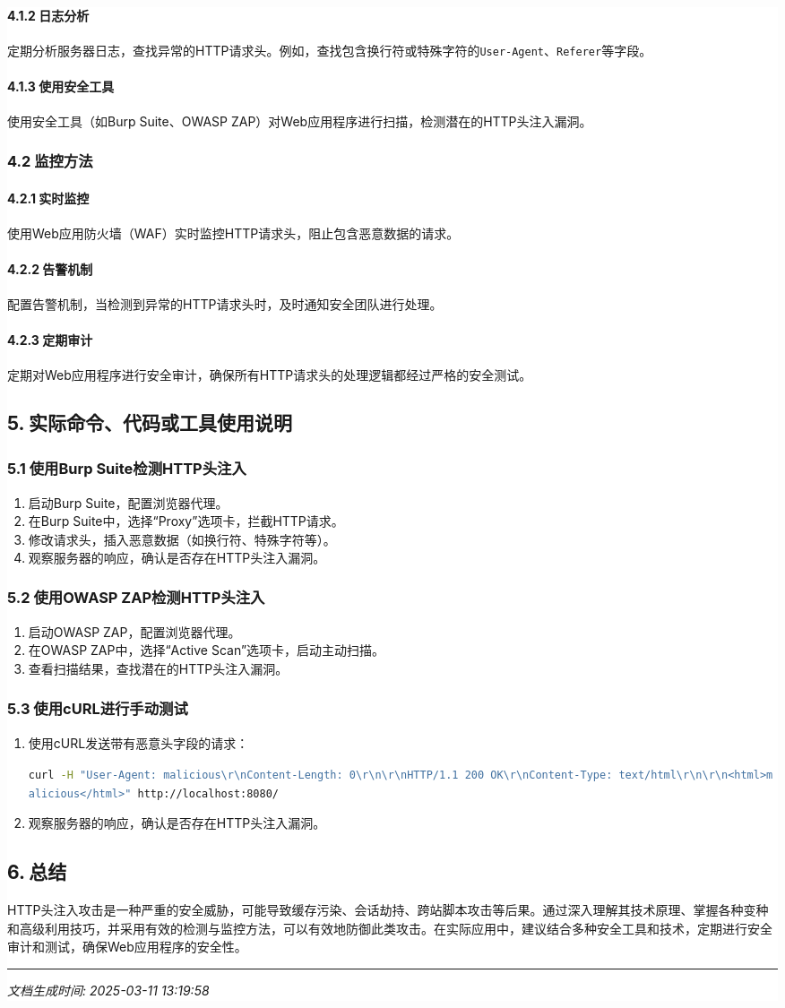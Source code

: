 #### 4.1.2 日志分析
定期分析服务器日志，查找异常的HTTP请求头。例如，查找包含换行符或特殊字符的`User-Agent`、`Referer`等字段。

#### 4.1.3 使用安全工具
使用安全工具（如Burp Suite、OWASP ZAP）对Web应用程序进行扫描，检测潜在的HTTP头注入漏洞。

### 4.2 监控方法
#### 4.2.1 实时监控
使用Web应用防火墙（WAF）实时监控HTTP请求头，阻止包含恶意数据的请求。

#### 4.2.2 告警机制
配置告警机制，当检测到异常的HTTP请求头时，及时通知安全团队进行处理。

#### 4.2.3 定期审计
定期对Web应用程序进行安全审计，确保所有HTTP请求头的处理逻辑都经过严格的安全测试。

## 5. 实际命令、代码或工具使用说明

### 5.1 使用Burp Suite检测HTTP头注入
1. 启动Burp Suite，配置浏览器代理。
2. 在Burp Suite中，选择“Proxy”选项卡，拦截HTTP请求。
3. 修改请求头，插入恶意数据（如换行符、特殊字符等）。
4. 观察服务器的响应，确认是否存在HTTP头注入漏洞。

### 5.2 使用OWASP ZAP检测HTTP头注入
1. 启动OWASP ZAP，配置浏览器代理。
2. 在OWASP ZAP中，选择“Active Scan”选项卡，启动主动扫描。
3. 查看扫描结果，查找潜在的HTTP头注入漏洞。

### 5.3 使用cURL进行手动测试
1. 使用cURL发送带有恶意头字段的请求：
   ```bash
   curl -H "User-Agent: malicious\r\nContent-Length: 0\r\n\r\nHTTP/1.1 200 OK\r\nContent-Type: text/html\r\n\r\n<html>malicious</html>" http://localhost:8080/
   ```
2. 观察服务器的响应，确认是否存在HTTP头注入漏洞。

## 6. 总结
HTTP头注入攻击是一种严重的安全威胁，可能导致缓存污染、会话劫持、跨站脚本攻击等后果。通过深入理解其技术原理、掌握各种变种和高级利用技巧，并采用有效的检测与监控方法，可以有效地防御此类攻击。在实际应用中，建议结合多种安全工具和技术，定期进行安全审计和测试，确保Web应用程序的安全性。

---

*文档生成时间: 2025-03-11 13:19:58*
